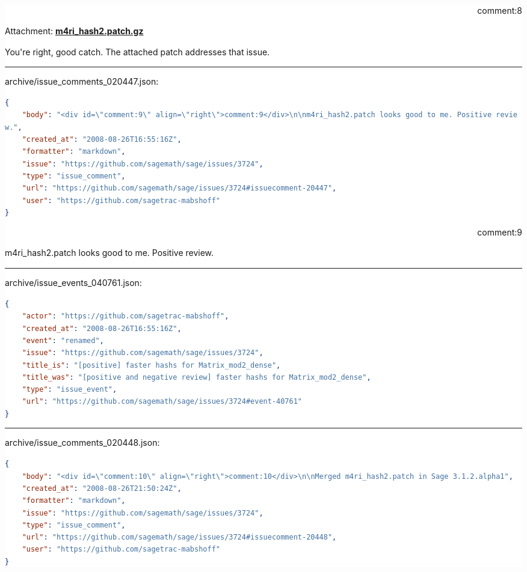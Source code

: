 <div id="comment:8" align="right">comment:8</div>

Attachment: **[m4ri_hash2.patch.gz](https://github.com/sagemath/sage/files/ticket3724/m4ri_hash2.patch.gz)**

You're right, good catch. The attached patch addresses that issue.



---

archive/issue_comments_020447.json:
```json
{
    "body": "<div id=\"comment:9\" align=\"right\">comment:9</div>\n\nm4ri_hash2.patch looks good to me. Positive review.",
    "created_at": "2008-08-26T16:55:16Z",
    "formatter": "markdown",
    "issue": "https://github.com/sagemath/sage/issues/3724",
    "type": "issue_comment",
    "url": "https://github.com/sagemath/sage/issues/3724#issuecomment-20447",
    "user": "https://github.com/sagetrac-mabshoff"
}
```

<div id="comment:9" align="right">comment:9</div>

m4ri_hash2.patch looks good to me. Positive review.



---

archive/issue_events_040761.json:
```json
{
    "actor": "https://github.com/sagetrac-mabshoff",
    "created_at": "2008-08-26T16:55:16Z",
    "event": "renamed",
    "issue": "https://github.com/sagemath/sage/issues/3724",
    "title_is": "[positive] faster hashs for Matrix_mod2_dense",
    "title_was": "[positive and negative review] faster hashs for Matrix_mod2_dense",
    "type": "issue_event",
    "url": "https://github.com/sagemath/sage/issues/3724#event-40761"
}
```



---

archive/issue_comments_020448.json:
```json
{
    "body": "<div id=\"comment:10\" align=\"right\">comment:10</div>\n\nMerged m4ri_hash2.patch in Sage 3.1.2.alpha1",
    "created_at": "2008-08-26T21:50:24Z",
    "formatter": "markdown",
    "issue": "https://github.com/sagemath/sage/issues/3724",
    "type": "issue_comment",
    "url": "https://github.com/sagemath/sage/issues/3724#issuecomment-20448",
    "user": "https://github.com/sagetrac-mabshoff"
}
```
